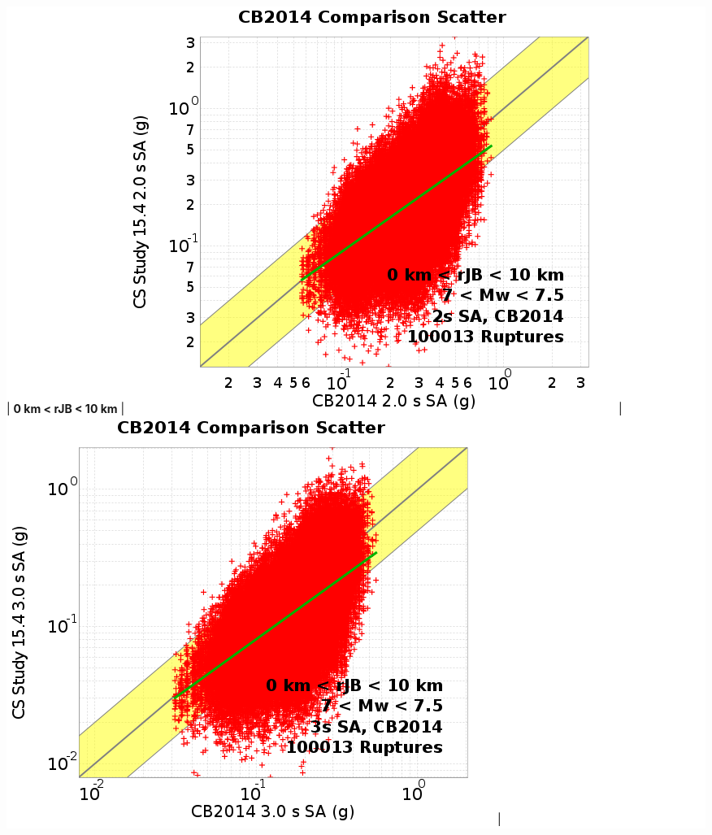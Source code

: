 | **0 km < rJB < 10 km** | ![Scatter Plot](resources/All_Sites_mag_7_7.5_dist_0_10_2s_CB2014_scatter.png) | ![Scatter Plot](resources/All_Sites_mag_7_7.5_dist_0_10_3s_CB2014_scatter.png) |